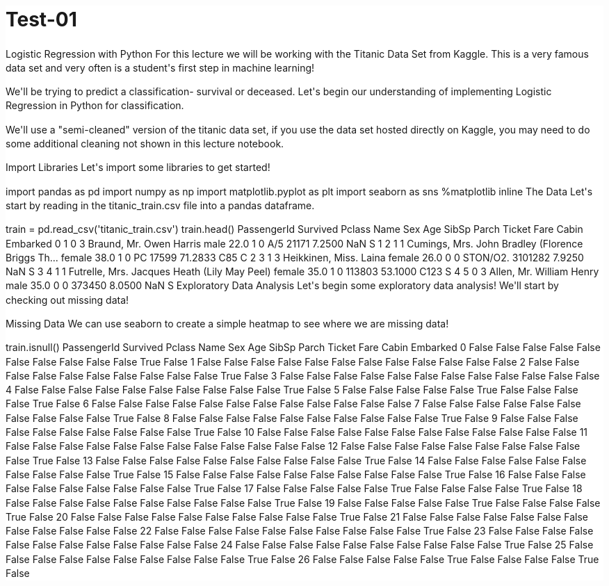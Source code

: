 # Test-01

Logistic Regression with Python
For this lecture we will be working with the Titanic Data Set from Kaggle. This is a very famous data set and very often is a student's first step in machine learning!

We'll be trying to predict a classification- survival or deceased. Let's begin our understanding of implementing Logistic Regression in Python for classification.

We'll use a "semi-cleaned" version of the titanic data set, if you use the data set hosted directly on Kaggle, you may need to do some additional cleaning not shown in this lecture notebook.

Import Libraries
Let's import some libraries to get started!

import pandas as pd
import numpy as np
import matplotlib.pyplot as plt
import seaborn as sns
%matplotlib inline
The Data
Let's start by reading in the titanic_train.csv file into a pandas dataframe.

train = pd.read_csv('titanic_train.csv')
train.head()
PassengerId	Survived	Pclass	Name	Sex	Age	SibSp	Parch	Ticket	Fare	Cabin	Embarked
0	1	0	3	Braund, Mr. Owen Harris	male	22.0	1	0	A/5 21171	7.2500	NaN	S
1	2	1	1	Cumings, Mrs. John Bradley (Florence Briggs Th...	female	38.0	1	0	PC 17599	71.2833	C85	C
2	3	1	3	Heikkinen, Miss. Laina	female	26.0	0	0	STON/O2. 3101282	7.9250	NaN	S
3	4	1	1	Futrelle, Mrs. Jacques Heath (Lily May Peel)	female	35.0	1	0	113803	53.1000	C123	S
4	5	0	3	Allen, Mr. William Henry	male	35.0	0	0	373450	8.0500	NaN	S
Exploratory Data Analysis
Let's begin some exploratory data analysis! We'll start by checking out missing data!

Missing Data
We can use seaborn to create a simple heatmap to see where we are missing data!

train.isnull()
PassengerId	Survived	Pclass	Name	Sex	Age	SibSp	Parch	Ticket	Fare	Cabin	Embarked
0	False	False	False	False	False	False	False	False	False	False	True	False
1	False	False	False	False	False	False	False	False	False	False	False	False
2	False	False	False	False	False	False	False	False	False	False	True	False
3	False	False	False	False	False	False	False	False	False	False	False	False
4	False	False	False	False	False	False	False	False	False	False	True	False
5	False	False	False	False	False	True	False	False	False	False	True	False
6	False	False	False	False	False	False	False	False	False	False	False	False
7	False	False	False	False	False	False	False	False	False	False	True	False
8	False	False	False	False	False	False	False	False	False	False	True	False
9	False	False	False	False	False	False	False	False	False	False	True	False
10	False	False	False	False	False	False	False	False	False	False	False	False
11	False	False	False	False	False	False	False	False	False	False	False	False
12	False	False	False	False	False	False	False	False	False	False	True	False
13	False	False	False	False	False	False	False	False	False	False	True	False
14	False	False	False	False	False	False	False	False	False	False	True	False
15	False	False	False	False	False	False	False	False	False	False	True	False
16	False	False	False	False	False	False	False	False	False	False	True	False
17	False	False	False	False	False	True	False	False	False	False	True	False
18	False	False	False	False	False	False	False	False	False	False	True	False
19	False	False	False	False	False	True	False	False	False	False	True	False
20	False	False	False	False	False	False	False	False	False	False	True	False
21	False	False	False	False	False	False	False	False	False	False	False	False
22	False	False	False	False	False	False	False	False	False	False	True	False
23	False	False	False	False	False	False	False	False	False	False	False	False
24	False	False	False	False	False	False	False	False	False	False	True	False
25	False	False	False	False	False	False	False	False	False	False	True	False
26	False	False	False	False	False	True	False	False	False	False	True	False